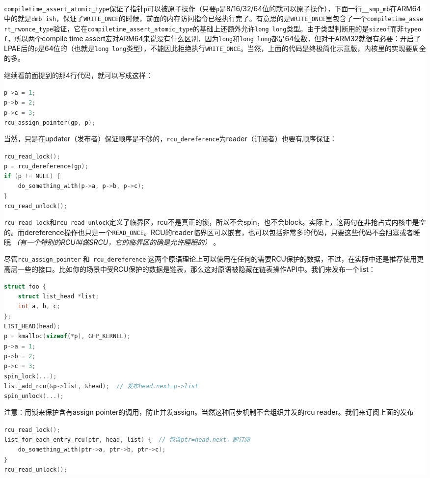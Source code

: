 `compiletime_assert_atomic_type`保证了指针`p`可以被原子操作（只要`p`是8/16/32/64位的就可以原子操作），下面一行`__smp_mb`在ARM64中的就是`dmb ish`，保证了`WRITE_ONCE`的时候，前面的内存访问指令已经执行完了。有意思的是`WRITE_ONCE`里包含了一个`compiletime_assert_rwonce_type`验证，它在`compiletime_assert_atomic_type`的基础上还额外允许`long long`类型。由于类型判断用的是`sizeof`而非`typeof`，所以两个compile time assert宏对ARM64来说没有什么区别，因为`long`和`long long`都是64位数，但对于ARM32就很有必要：开启了LPAE后的`p`是64位的（也就是`long long`类型），不能因此拒绝执行`WRITE_ONCE`。当然，上面的代码是终极简化示意版，内核里的实现要周全的多。

继续看前面提到的那4行代码，就可以写成这样：

```c
p->a = 1;
p->b = 2;
p->c = 3;
rcu_assign_pointer(gp, p);
```

当然，只是在updater（发布者）保证顺序是不够的，`rcu_dereference`为reader（订阅者）也要有顺序保证：

```c
rcu_read_lock();
p = rcu_dereference(gp);
if (p != NULL) {
    do_something_with(p->a, p->b, p->c);
}
rcu_read_unlock();
```

`rcu_read_lock`和`rcu_read_unlock`定义了临界区，rcu不是真正的锁，所以不会spin，也不会block。实际上，这两句在非抢占式内核中是空的。而dereference操作也只是一个`READ_ONCE`。RCU的reader临界区可以嵌套，也可以包括非常多的代码，只要这些代码不会阻塞或者睡眠 *（有一个特别的RCU叫做SRCU，它的临界区的确是允许睡眠的）* 。

尽管`rcu_assign_pointer` 和` rcu_dereference` 这两个原语理论上可以使用在任何的需要RCU保护的数据，不过，在实际中还是推荐使用更高层一些的接口。比如你的场景中受RCU保护的数据是链表，那么这对原语被隐藏在链表操作API中。我们来发布一个list：

```c
struct foo {
    struct list_head *list;
    int a, b, c;
};
LIST_HEAD(head);
p = kmalloc(sizeof(*p), GFP_KERNEL);
p->a = 1;
p->b = 2;
p->c = 3;
spin_lock(...);
list_add_rcu(&p->list, &head);  // 发布head.next=p->list
spin_unlock(...);
```

注意：用锁来保护含有assign pointer的调用，防止并发assign。当然这种同步机制不会组织并发的rcu reader。我们来订阅上面的发布

```c
rcu_read_lock();
list_for_each_entry_rcu(ptr, head, list) {  // 包含ptr=head.next，即订阅
	do_something_with(ptr->a, ptr->b, ptr->c);
}
rcu_read_unlock();
```
